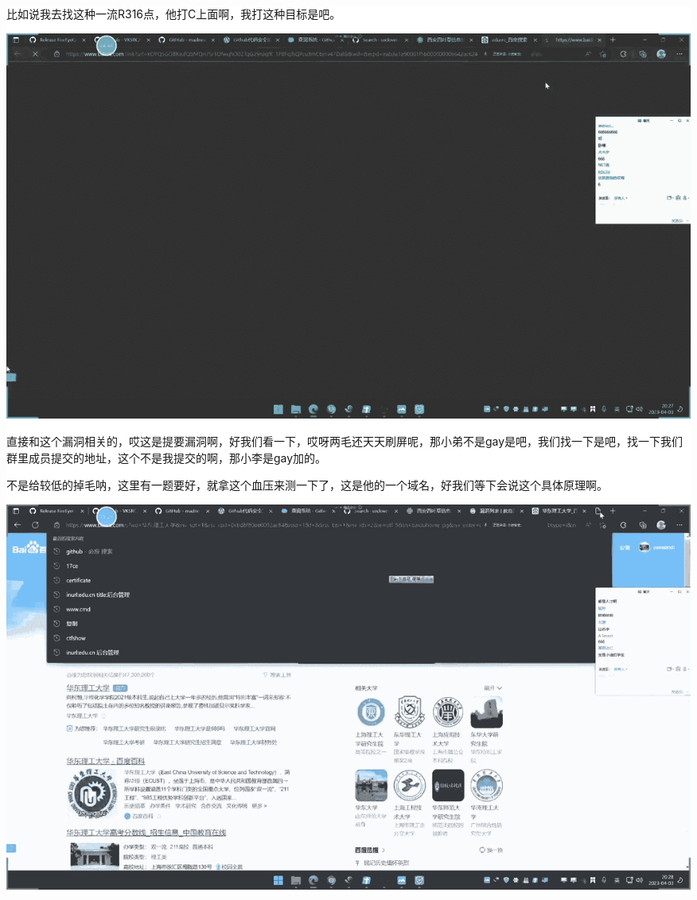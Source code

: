 比如说我去找这种一流R316点，他打C上面啊，我打这种目标是吧。

![](img/df3a7073d30f8efbe49c06e84a5e1f2b_40.png)

直接和这个漏洞相关的，哎这是提要漏洞啊，好我们看一下，哎呀两毛还天天刷屏呢，那小弟不是gay是吧，我们找一下是吧，找一下我们群里成员提交的地址，这个不是我提交的啊，那小李是gay加的。

不是给较低的掉毛呐，这里有一题要好，就拿这个血压来测一下了，这是他的一个域名，好我们等下会说这个具体原理啊。



![](img/df3a7073d30f8efbe49c06e84a5e1f2b_42.png)
